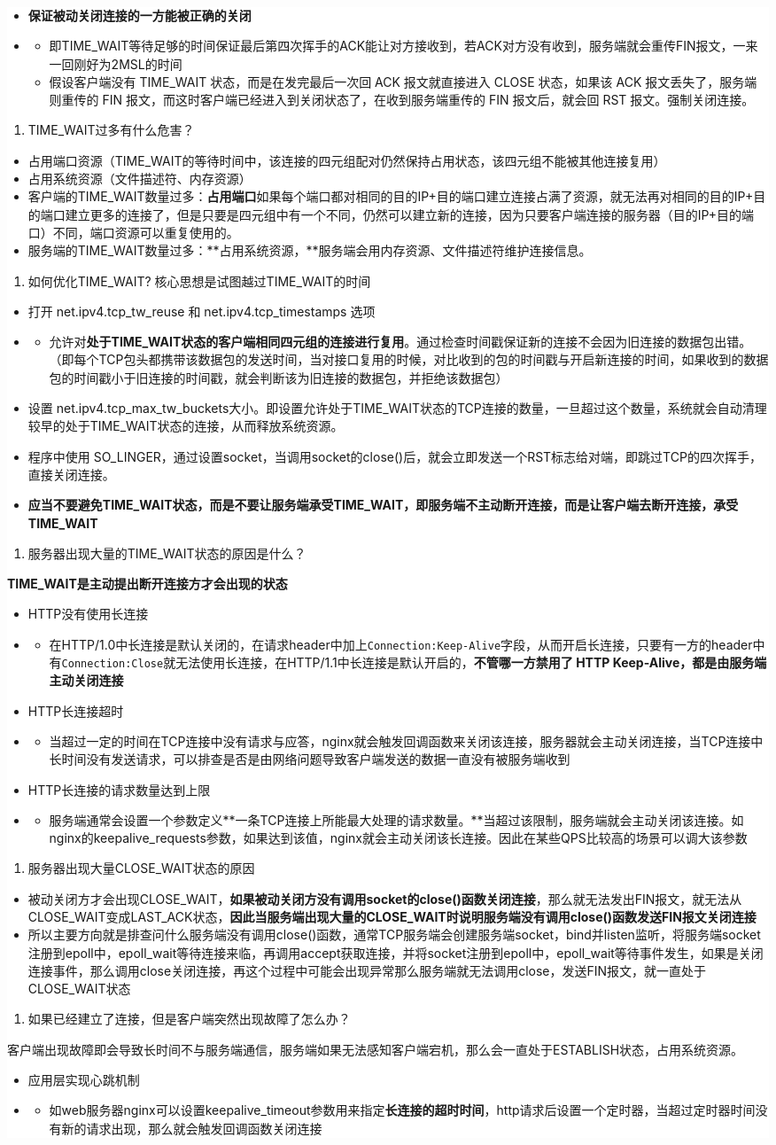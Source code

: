 - **保证被动关闭连接的一方能被正确的关闭**

- - 即TIME_WAIT等待足够的时间保证最后第四次挥手的ACK能让对方接收到，若ACK对方没有收到，服务端就会重传FIN报文，一来一回刚好为2MSL的时间
  - 假设客户端没有 TIME_WAIT 状态，而是在发完最后一次回 ACK 报文就直接进入 CLOSE 状态，如果该 ACK 报文丢失了，服务端则重传的 FIN 报文，而这时客户端已经进入到关闭状态了，在收到服务端重传的 FIN 报文后，就会回 RST 报文。强制关闭连接。

1. TIME_WAIT过多有什么危害？

- 占用端口资源（TIME_WAIT的等待时间中，该连接的四元组配对仍然保持占用状态，该四元组不能被其他连接复用）
- 占用系统资源（文件描述符、内存资源）
- 客户端的TIME_WAIT数量过多：**占用端口**如果每个端口都对相同的目的IP+目的端口建立连接占满了资源，就无法再对相同的目的IP+目的端口建立更多的连接了，但是只要是四元组中有一个不同，仍然可以建立新的连接，因为只要客户端连接的服务器（目的IP+目的端口）不同，端口资源可以重复使用的。
- 服务端的TIME_WAIT数量过多：**占用系统资源，**服务端会用内存资源、文件描述符维护连接信息。

1. 如何优化TIME_WAIT?   核心思想是试图越过TIME_WAIT的时间

- 打开 net.ipv4.tcp_tw_reuse 和 net.ipv4.tcp_timestamps 选项

- - 允许对**处于TIME_WAIT状态的客户端相同四元组的连接进行复用**。通过检查时间戳保证新的连接不会因为旧连接的数据包出错。（即每个TCP包头都携带该数据包的发送时间，当对接口复用的时候，对比收到的包的时间戳与开启新连接的时间，如果收到的数据包的时间戳小于旧连接的时间戳，就会判断该为旧连接的数据包，并拒绝该数据包）

- 设置 net.ipv4.tcp_max_tw_buckets大小。即设置允许处于TIME_WAIT状态的TCP连接的数量，一旦超过这个数量，系统就会自动清理较早的处于TIME_WAIT状态的连接，从而释放系统资源。
- 程序中使用 SO_LINGER，通过设置socket，当调用socket的close()后，就会立即发送一个RST标志给对端，即跳过TCP的四次挥手，直接关闭连接。
- **应当不要避免TIME_WAIT状态，而是不要让服务端承受TIME_WAIT，即服务端不主动断开连接，而是让客户端去断开连接，承受TIME_WAIT**

1. 服务器出现大量的TIME_WAIT状态的原因是什么？

**TIME_WAIT是主动提出断开连接方才会出现的状态**

- HTTP没有使用长连接

- - 在HTTP/1.0中长连接是默认关闭的，在请求header中加上`Connection:Keep-Alive`字段，从而开启长连接，只要有一方的header中有`Connection:Close`就无法使用长连接，在HTTP/1.1中长连接是默认开启的，**不管哪一方禁用了 HTTP Keep-Alive，都是由服务端主动关闭连接**

- HTTP长连接超时

- - 当超过一定的时间在TCP连接中没有请求与应答，nginx就会触发回调函数来关闭该连接，服务器就会主动关闭连接，当TCP连接中长时间没有发送请求，可以排查是否是由网络问题导致客户端发送的数据一直没有被服务端收到

- HTTP长连接的请求数量达到上限

- - 服务端通常会设置一个参数定义**一条TCP连接上所能最大处理的请求数量。**当超过该限制，服务端就会主动关闭该连接。如nginx的keepalive_requests参数，如果达到该值，nginx就会主动关闭该长连接。因此在某些QPS比较高的场景可以调大该参数

1. 服务器出现大量CLOSE_WAIT状态的原因

- 被动关闭方才会出现CLOSE_WAIT，**如果被动关闭方没有调用socket的close()函数关闭连接**，那么就无法发出FIN报文，就无法从CLOSE_WAIT变成LAST_ACK状态，**因此当服务端出现大量的CLOSE_WAIT时说明服务端没有调用close()函数发送FIN报文关闭连接**
- 所以主要方向就是排查问什么服务端没有调用close()函数，通常TCP服务端会创建服务端socket，bind并listen监听，将服务端socket注册到epoll中，epoll_wait等待连接来临，再调用accept获取连接，并将socket注册到epoll中，epoll_wait等待事件发生，如果是关闭连接事件，那么调用close关闭连接，再这个过程中可能会出现异常那么服务端就无法调用close，发送FIN报文，就一直处于CLOSE_WAIT状态

1. 如果已经建立了连接，但是客户端突然出现故障了怎么办？

客户端出现故障即会导致长时间不与服务端通信，服务端如果无法感知客户端宕机，那么会一直处于ESTABLISH状态，占用系统资源。

- 应用层实现心跳机制

- - 如web服务器nginx可以设置keepalive_timeout参数用来指定**长连接的超时时间**，http请求后设置一个定时器，当超过定时器时间没有新的请求出现，那么就会触发回调函数关闭连接
